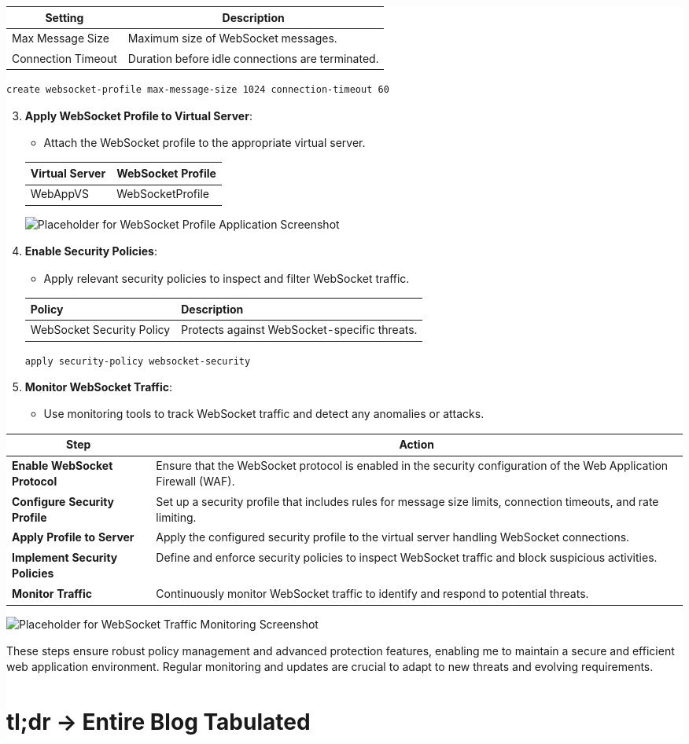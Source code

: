    | **Setting**        | **Description**                                  |
   | ------------------ | ------------------------------------------------ |
   | Max Message Size   | Maximum size of WebSocket messages.              |
   | Connection Timeout | Duration before idle connections are terminated. |

   ```shell
   create websocket-profile max-message-size 1024 connection-timeout 60
   ```

3. **Apply WebSocket Profile to Virtual Server**:

   - Attach the WebSocket profile to the appropriate virtual server.

   | **Virtual Server** | **WebSocket Profile** |
   | ------------------ | --------------------- |
   | WebAppVS           | WebSocketProfile      |

   ![Placeholder for WebSocket Profile Application Screenshot](#)

4. **Enable Security Policies**:

   - Apply relevant security policies to inspect and filter WebSocket traffic.

   | **Policy**                | **Description**                              |
   | ------------------------- | -------------------------------------------- |
   | WebSocket Security Policy | Protects against WebSocket-specific threats. |

   ```shell
   apply security-policy websocket-security
   ```

5. **Monitor WebSocket Traffic**:
   - Use monitoring tools to track WebSocket traffic and detect any anomalies or attacks.

| **Step**                        | **Action**                                                                                                         |
| ------------------------------- | ------------------------------------------------------------------------------------------------------------------ |
| **Enable WebSocket Protocol**   | Ensure that the WebSocket protocol is enabled in the security configuration of the Web Application Firewall (WAF). |
| **Configure Security Profile**  | Set up a security profile that includes rules for message size limits, connection timeouts, and rate limiting.     |
| **Apply Profile to Server**     | Apply the configured security profile to the virtual server handling WebSocket connections.                        |
| **Implement Security Policies** | Define and enforce security policies to inspect WebSocket traffic and block suspicious activities.                 |
| **Monitor Traffic**             | Continuously monitor WebSocket traffic to identify and respond to potential threats.                               |

![Placeholder for WebSocket Traffic Monitoring Screenshot](#)

These steps ensure robust policy management and advanced protection features, enabling me to maintain a secure and efficient web application environment. Regular monitoring and updates are crucial to adapt to new threats and evolving requirements.

# tl;dr -> Entire Blog Tabulated
